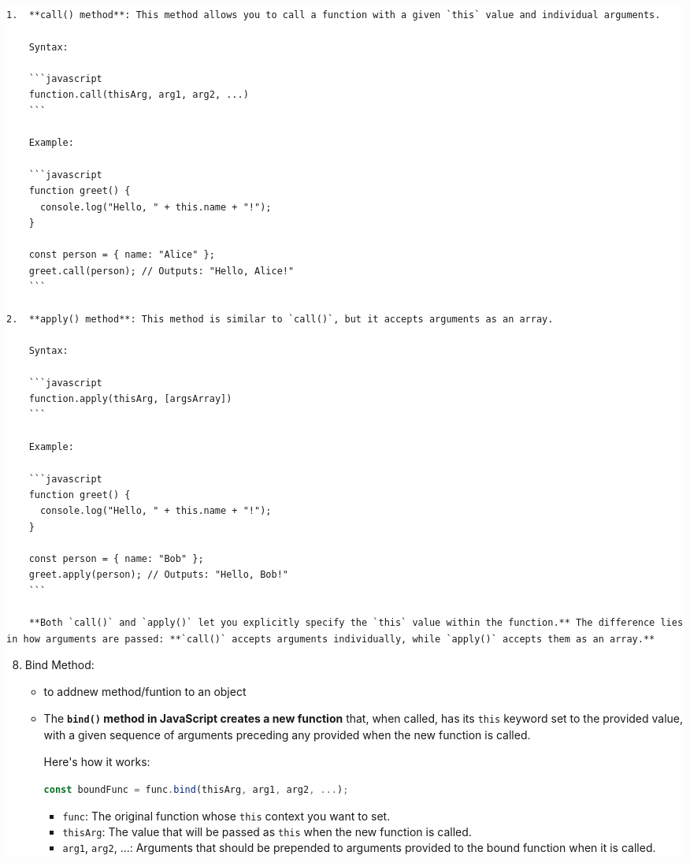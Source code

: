     1.  **call() method**: This method allows you to call a function with a given `this` value and individual arguments.

        Syntax:

        ```javascript
        function.call(thisArg, arg1, arg2, ...)
        ```

        Example:

        ```javascript
        function greet() {
          console.log("Hello, " + this.name + "!");
        }

        const person = { name: "Alice" };
        greet.call(person); // Outputs: "Hello, Alice!"
        ```

    2.  **apply() method**: This method is similar to `call()`, but it accepts arguments as an array.

        Syntax:

        ```javascript
        function.apply(thisArg, [argsArray])
        ```

        Example:

        ```javascript
        function greet() {
          console.log("Hello, " + this.name + "!");
        }

        const person = { name: "Bob" };
        greet.apply(person); // Outputs: "Hello, Bob!"
        ```

        **Both `call()` and `apply()` let you explicitly specify the `this` value within the function.** The difference lies in how arguments are passed: **`call()` accepts arguments individually, while `apply()` accepts them as an array.**

8.  Bind Method:

    - to addnew method/funtion to an object
    - The **`bind()` method in JavaScript creates a new function** that, when called, has its `this` keyword set to the provided value, with a given sequence of arguments preceding any provided when the new function is called.

      Here's how it works:

      ```javascript
      const boundFunc = func.bind(thisArg, arg1, arg2, ...);
      ```

      - `func`: The original function whose `this` context you want to set.
      - `thisArg`: The value that will be passed as `this` when the new function is called.
      - `arg1`, `arg2`, ...: Arguments that should be prepended to arguments provided to the bound function when it is called.
